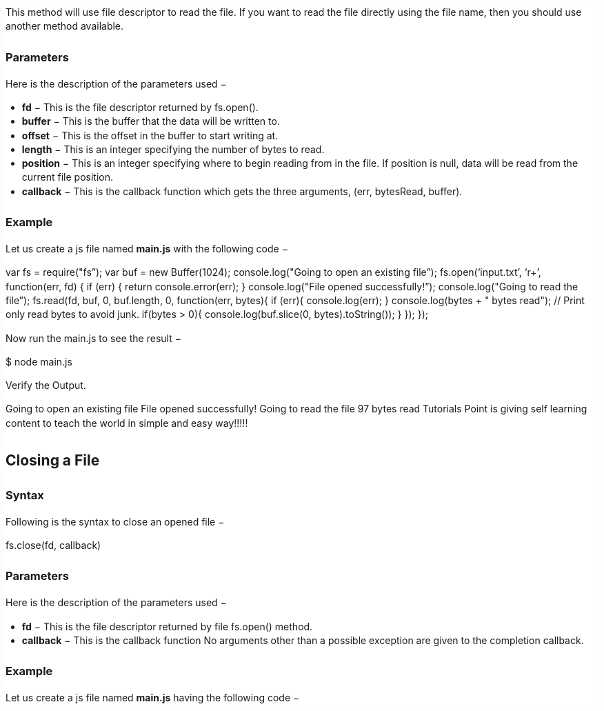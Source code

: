 This method will use file descriptor to read the file. If you want to read the file directly using the file name, then you should use another method available.

### Parameters

Here is the description of the parameters used −

-   **fd** − This is the file descriptor returned by fs.open().
-   **buffer** − This is the buffer that the data will be written to.
-   **offset** − This is the offset in the buffer to start writing at.
-   **length** − This is an integer specifying the number of bytes to read.
-   **position** − This is an integer specifying where to begin reading from in the file. If position is null, data will be read from the current file position.
-   **callback** − This is the callback function which gets the three arguments, (err, bytesRead, buffer).

### Example

Let us create a js file named **main.js** with the following code −

var fs = require("fs”); var buf = new Buffer(1024); console.log("Going to open an existing file”); fs.open(‘input.txt’, ‘r+’, function(err, fd) { if (err) { return console.error(err); } console.log("File opened successfully!”); console.log("Going to read the file”); fs.read(fd, buf, 0, buf.length, 0, function(err, bytes){ if (err){ console.log(err); } console.log(bytes + " bytes read"); // Print only read bytes to avoid junk. if(bytes &gt; 0){ console.log(buf.slice(0, bytes).toString()); } }); });

Now run the main.js to see the result −

$ node main.js

Verify the Output.

Going to open an existing file File opened successfully! Going to read the file 97 bytes read Tutorials Point is giving self learning content to teach the world in simple and easy way!!!!!

Closing a File
--------------

### Syntax

Following is the syntax to close an opened file −

fs.close(fd, callback)

### Parameters

Here is the description of the parameters used −

-   **fd** − This is the file descriptor returned by file fs.open() method.
-   **callback** − This is the callback function No arguments other than a possible exception are given to the completion callback.

### Example

Let us create a js file named **main.js** having the following code −
